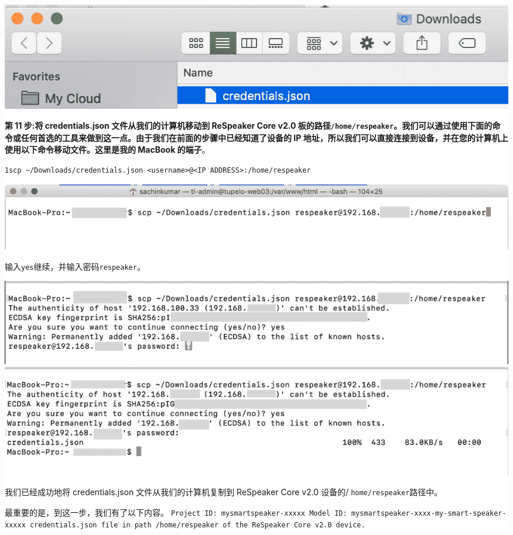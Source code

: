 ![](img/c75eff866484742c2fff208281e6a87d.png)

**第 11 步:**将 credentials.json 文件从我们的计算机移动到 ReSpeaker Core v2.0 板的路径`/home/respeaker`。我们可以通过使用下面的命令或任何首选的工具来做到这一点。由于我们在前面的步骤中已经知道了设备的 IP 地址，所以我们可以直接连接到设备，并在您的计算机上使用以下命令移动文件。这里是我的 MacBook 的**端子**。

```
1scp ~/Downloads/credentials.json <username>@<IP ADDRESS>:/home/respeaker
```

![](img/a21f15ff2f51d95e43b19f1393001cb9.png)

输入`yes`继续，并输入密码`respeaker`。

![](img/99a64899687294e200519172410cd577.png)![](img/84deaff7461a1dacd20efa719b2d01dc.png)

我们已经成功地将 credentials.json 文件从我们的计算机复制到 ReSpeaker Core v2.0 设备的/ `home/respeaker`路径中。

最重要的是，到这一步，我们有了以下内容。
`Project ID: mysmartspeaker-xxxxx
Model ID: mysmartspeaker-xxxx-my-smart-speaker-xxxxx
credentials.json file in path /home/respeaker of the ReSpeaker Core v2.0 device.`
